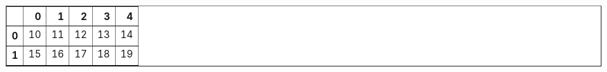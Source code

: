 


<div>
<style scoped>
    .dataframe tbody tr th:only-of-type {
        vertical-align: middle;
    }

    .dataframe tbody tr th {
        vertical-align: top;
    }

    .dataframe thead th {
        text-align: right;
    }
</style>
<table border="1" class="dataframe">
  <thead>
    <tr style="text-align: right;">
      <th></th>
      <th>0</th>
      <th>1</th>
      <th>2</th>
      <th>3</th>
      <th>4</th>
    </tr>
  </thead>
  <tbody>
    <tr>
      <th>0</th>
      <td>10</td>
      <td>11</td>
      <td>12</td>
      <td>13</td>
      <td>14</td>
    </tr>
    <tr>
      <th>1</th>
      <td>15</td>
      <td>16</td>
      <td>17</td>
      <td>18</td>
      <td>19</td>
    </tr>
  </tbody>
</table>
</div>






<div>
<style scoped>
    .dataframe tbody tr th:only-of-type {
        vertical-align: middle;
    }
